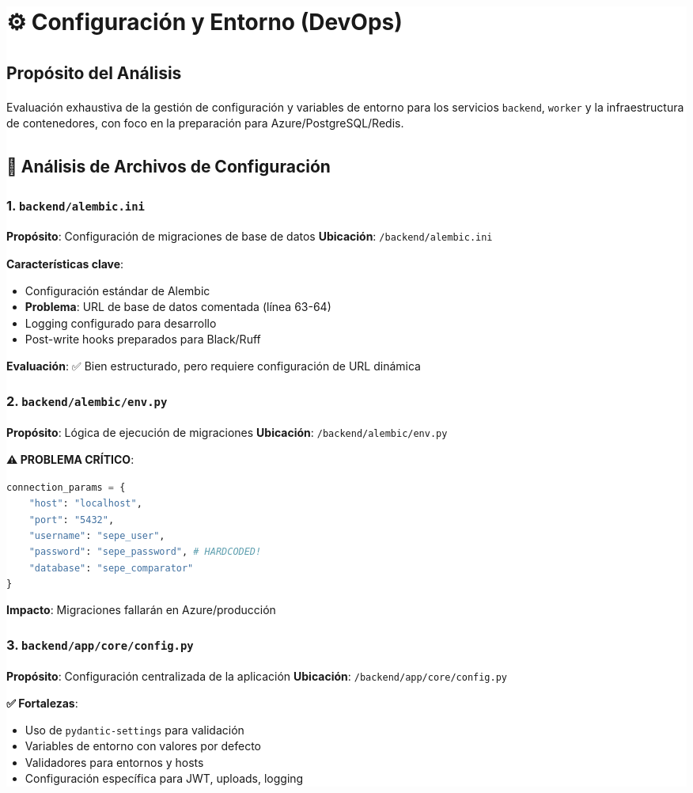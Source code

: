 # ⚙️ Configuración y Entorno (DevOps)

## Propósito del Análisis

Evaluación exhaustiva de la gestión de configuración y variables de entorno para los servicios `backend`, `worker` y la infraestructura de contenedores, con foco en la preparación para Azure/PostgreSQL/Redis.

## 🔧 Análisis de Archivos de Configuración

### 1. `backend/alembic.ini`

**Propósito**: Configuración de migraciones de base de datos
**Ubicación**: `/backend/alembic.ini`

**Características clave**:

- Configuración estándar de Alembic
- **Problema**: URL de base de datos comentada (línea 63-64)
- Logging configurado para desarrollo
- Post-write hooks preparados para Black/Ruff

**Evaluación**: ✅ Bien estructurado, pero requiere configuración de URL dinámica

### 2. `backend/alembic/env.py`

**Propósito**: Lógica de ejecución de migraciones
**Ubicación**: `/backend/alembic/env.py`

**⚠️ PROBLEMA CRÍTICO**:

```python
connection_params = {
    "host": "localhost",
    "port": "5432",
    "username": "sepe_user",
    "password": "sepe_password", # HARDCODED!
    "database": "sepe_comparator"
}
```

**Impacto**: Migraciones fallarán en Azure/producción

### 3. `backend/app/core/config.py`

**Propósito**: Configuración centralizada de la aplicación
**Ubicación**: `/backend/app/core/config.py`

**✅ Fortalezas**:

- Uso de `pydantic-settings` para validación
- Variables de entorno con valores por defecto
- Validadores para entornos y hosts
- Configuración específica para JWT, uploads, logging
